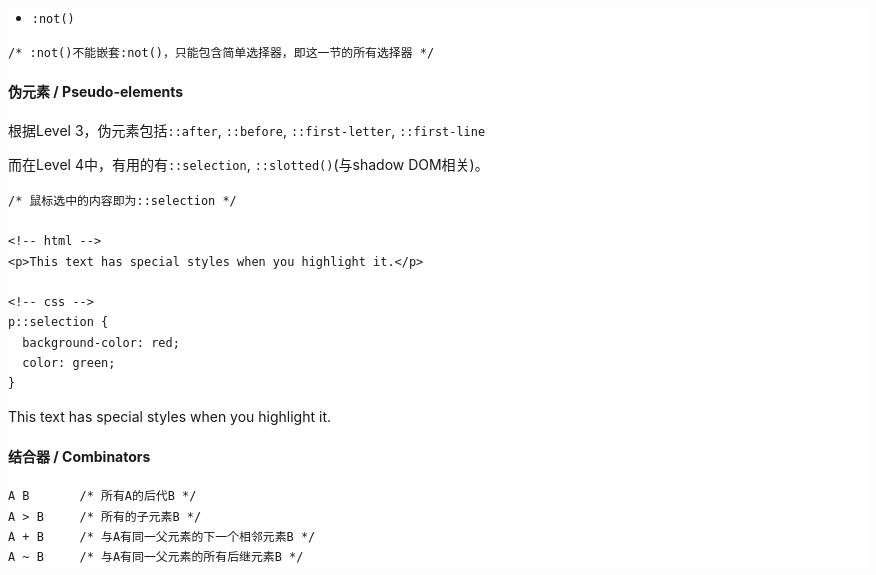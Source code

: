 - `:not()`

```
/* :not()不能嵌套:not()，只能包含简单选择器，即这一节的所有选择器 */
```

#### 伪元素 / Pseudo-elements
根据Level 3，伪元素包括`::after`, `::before`, `::first-letter`, `::first-line`

而在Level 4中，有用的有`::selection`, `::slotted()`(与shadow DOM相关)。
```
/* 鼠标选中的内容即为::selection */

<!-- html -->
<p>This text has special styles when you highlight it.</p>

<!-- css -->
p::selection {
  background-color: red;
  color: green;
}
```

<section id="selection-demo" class="demo">
  <p>This text has special styles when you highlight it.</p>
</section>

#### 结合器 / Combinators
```
A B       /* 所有A的后代B */
A > B     /* 所有的子元素B */
A + B     /* 与A有同一父元素的下一个相邻元素B */
A ~ B     /* 与A有同一父元素的所有后继元素B */
```
